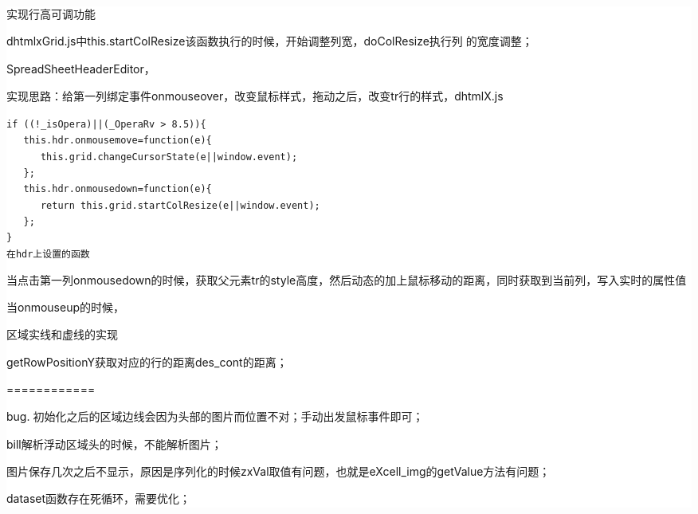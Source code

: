 

实现行高可调功能

dhtmlxGrid.js中this.startColResize该函数执行的时候，开始调整列宽，doColResize执行列 的宽度调整；

SpreadSheetHeaderEditor，

实现思路：给第一列绑定事件onmouseover，改变鼠标样式，拖动之后，改变tr行的样式，dhtmlX.js

```
if ((!_isOpera)||(_OperaRv > 8.5)){
   this.hdr.onmousemove=function(e){
      this.grid.changeCursorState(e||window.event);
   };
   this.hdr.onmousedown=function(e){
      return this.grid.startColResize(e||window.event);
   };    
}
在hdr上设置的函数
```

当点击第一列onmousedown的时候，获取父元素tr的style高度，然后动态的加上鼠标移动的距离，同时获取到当前列，写入实时的属性值

当onmouseup的时候，



区域实线和虚线的实现

getRowPositionY获取对应的行的距离des_cont的距离；

============

bug. 初始化之后的区域边线会因为头部的图片而位置不对；手动出发鼠标事件即可；

bill解析浮动区域头的时候，不能解析图片；

图片保存几次之后不显示，原因是序列化的时候zxVal取值有问题，也就是eXcell_img的getValue方法有问题；

dataset函数存在死循环，需要优化；